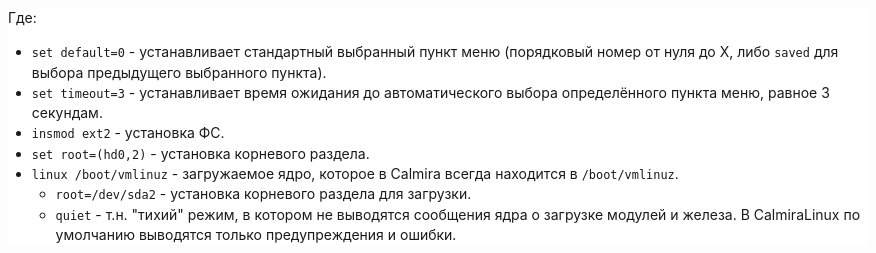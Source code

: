 Где:

- `set default=0` - устанавливает стандартный выбранный пункт меню (порядковый номер от нуля до Х, либо `saved` для выбора предыдущего выбранного пункта).
- `set timeout=3` - устанавливает время ожидания до автоматического выбора определённого пункта меню, равное 3 секундам.
- `insmod ext2` - установка ФС.
- `set root=(hd0,2)` - установка корневого раздела.
- `linux /boot/vmlinuz` - загружаемое ядро, которое в Calmira всегда находится в `/boot/vmlinuz`.
    - `root=/dev/sda2` - установка корневого раздела для загрузки.
    - `quiet` - т.н. "тихий" режим, в котором не выводятся сообщения ядра о загрузке модулей и железа. В CalmiraLinux по умолчанию выводятся только предупреждения и ошибки.
